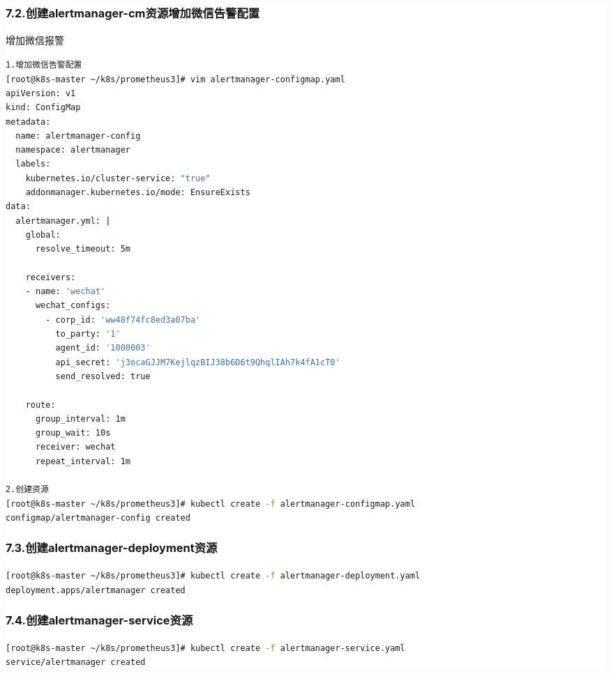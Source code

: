 ### 7.2.创建alertmanager-cm资源增加微信告警配置

增加微信报警

```sh
1.增加微信告警配置
[root@k8s-master ~/k8s/prometheus3]# vim alertmanager-configmap.yaml 
apiVersion: v1
kind: ConfigMap
metadata:
  name: alertmanager-config
  namespace: alertmanager
  labels:
    kubernetes.io/cluster-service: "true"
    addonmanager.kubernetes.io/mode: EnsureExists
data:
  alertmanager.yml: |
    global:
      resolve_timeout: 5m

    receivers:
    - name: 'wechat'
      wechat_configs:
        - corp_id: 'ww48f74fc8ed3a07ba'
          to_party: '1'
          agent_id: '1000003'
          api_secret: 'j3ocaGJJM7KejlqzBIJ38b6D6t9QhqlIAh7k4fA1cT0'
          send_resolved: true

    route:
      group_interval: 1m
      group_wait: 10s
      receiver: wechat
      repeat_interval: 1m

2.创建资源
[root@k8s-master ~/k8s/prometheus3]# kubectl create -f alertmanager-configmap.yaml 
configmap/alertmanager-config created
```

### 7.3.创建alertmanager-deployment资源

```sh
[root@k8s-master ~/k8s/prometheus3]# kubectl create -f alertmanager-deployment.yaml 
deployment.apps/alertmanager created
```

### 7.4.创建alertmanager-service资源

```sh
[root@k8s-master ~/k8s/prometheus3]# kubectl create -f alertmanager-service.yaml
service/alertmanager created
```
